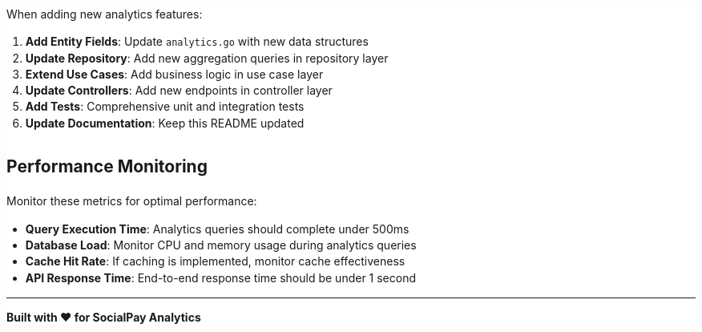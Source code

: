 When adding new analytics features:

1. **Add Entity Fields**: Update `analytics.go` with new data structures
2. **Update Repository**: Add new aggregation queries in repository layer
3. **Extend Use Cases**: Add business logic in use case layer
4. **Update Controllers**: Add new endpoints in controller layer
5. **Add Tests**: Comprehensive unit and integration tests
6. **Update Documentation**: Keep this README updated

## Performance Monitoring

Monitor these metrics for optimal performance:

- **Query Execution Time**: Analytics queries should complete under 500ms
- **Database Load**: Monitor CPU and memory usage during analytics queries
- **Cache Hit Rate**: If caching is implemented, monitor cache effectiveness
- **API Response Time**: End-to-end response time should be under 1 second

---

**Built with ❤️ for SocialPay Analytics**